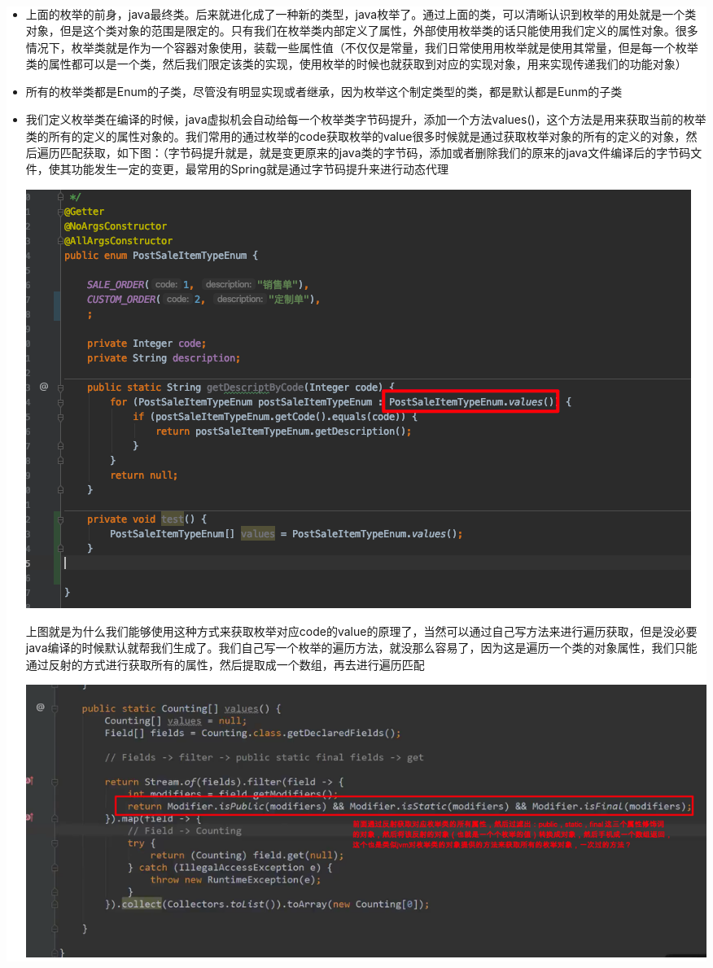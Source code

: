 - 上面的枚举的前身，java最终类。后来就进化成了一种新的类型，java枚举了。通过上面的类，可以清晰认识到枚举的用处就是一个类对象，但是这个类对象的范围是限定的。只有我们在枚举类内部定义了属性，外部使用枚举类的话只能使用我们定义的属性对象。很多情况下，枚举类就是作为一个容器对象使用，装载一些属性值（不仅仅是常量，我们日常使用用枚举就是使用其常量，但是每一个枚举类的属性都可以是一个类，然后我们限定该类的实现，使用枚举的时候也就获取到对应的实现对象，用来实现传递我们的功能对象）

- 所有的枚举类都是Enum的子类，尽管没有明显实现或者继承，因为枚举这个制定类型的类，都是默认都是Eunm的子类

- 我们定义枚举类在编译的时候，java虚拟机会自动给每一个枚举类字节码提升，添加一个方法values()，这个方法是用来获取当前的枚举类的所有的定义的属性对象的。我们常用的通过枚举的code获取枚举的value很多时候就是通过获取枚举对象的所有的定义的对象，然后遍历匹配获取，如下图：（字节码提升就是，就是变更原来的java类的字节码，添加或者删除我们的原来的java文件编译后的字节码文件，使其功能发生一定的变更，最常用的Spring就是通过字节码提升来进行动态代理

  ![image-20201108232029787](image-20201108232029787.png)

  上图就是为什么我们能够使用这种方式来获取枚举对应code的value的原理了，当然可以通过自己写方法来进行遍历获取，但是没必要java编译的时候默认就帮我们生成了。我们自己写一个枚举的遍历方法，就没那么容易了，因为这是遍历一个类的对象属性，我们只能通过反射的方式进行获取所有的属性，然后提取成一个数组，再去进行遍历匹配

  ![image-20201108232412635](image-20201108232412635.png)
